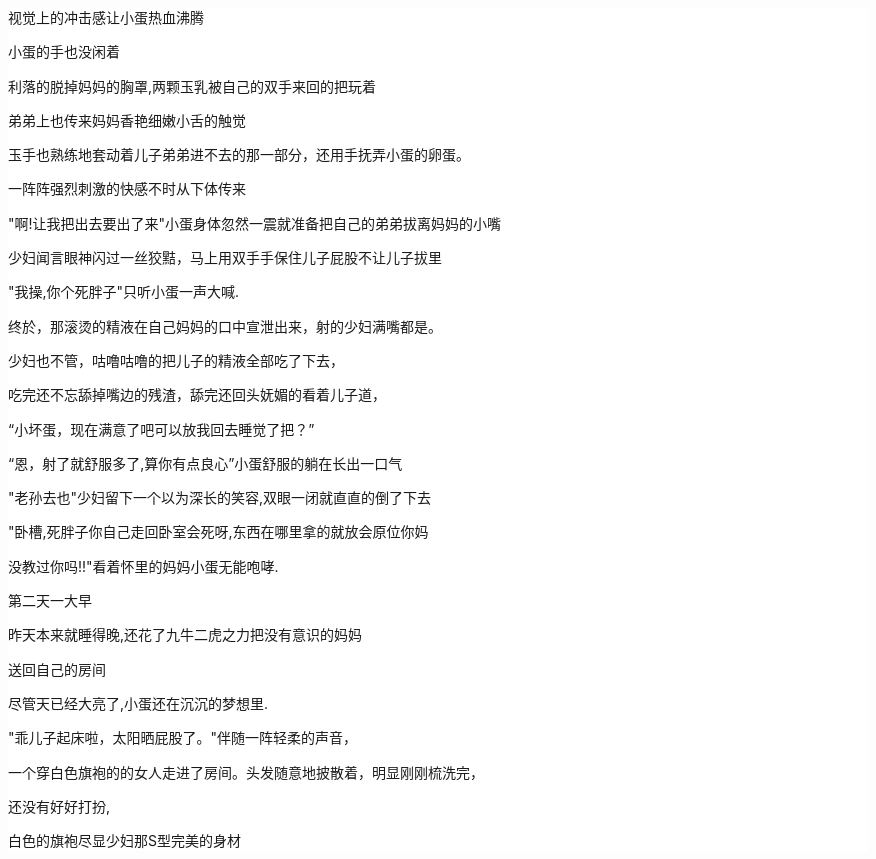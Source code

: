 视觉上的冲击感让小蛋热血沸腾

小蛋的手也没闲着

利落的脱掉妈妈的胸罩,两颗玉乳被自己的双手来回的把玩着

弟弟上也传来妈妈香艳细嫩小舌的触觉

玉手也熟练地套动着儿子弟弟进不去的那一部分，还用手抚弄小蛋的卵蛋。





一阵阵强烈刺激的快感不时从下体传来



"啊!让我把出去要出了来"小蛋身体忽然一震就准备把自己的弟弟拔离妈妈的小嘴



少妇闻言眼神闪过一丝狡黠，马上用双手手保住儿子屁股不让儿子拔里

"我操,你个死胖子"只听小蛋一声大喊.



终於，那滚烫的精液在自己妈妈的口中宣泄出来，射的少妇满嘴都是。



少妇也不管，咕噜咕噜的把儿子的精液全部吃了下去，

吃完还不忘舔掉嘴边的残渣，舔完还回头妩媚的看着儿子道，

“小坏蛋，现在满意了吧可以放我回去睡觉了把？”



“恩，射了就舒服多了,算你有点良心”小蛋舒服的躺在长出一口气





"老孙去也"少妇留下一个以为深长的笑容,双眼一闭就直直的倒了下去



"卧槽,死胖子你自己走回卧室会死呀,东西在哪里拿的就放会原位你妈

没教过你吗!!"看着怀里的妈妈小蛋无能咆哮.

第二天一大早

昨天本来就睡得晚,还花了九牛二虎之力把没有意识的妈妈

送回自己的房间

尽管天已经大亮了,小蛋还在沉沉的梦想里.



"乖儿子起床啦，太阳晒屁股了。"伴随一阵轻柔的声音，

一个穿白色旗袍的的女人走进了房间。头发随意地披散着，明显刚刚梳洗完，

还没有好好打扮,

白色的旗袍尽显少妇那S型完美的身材
